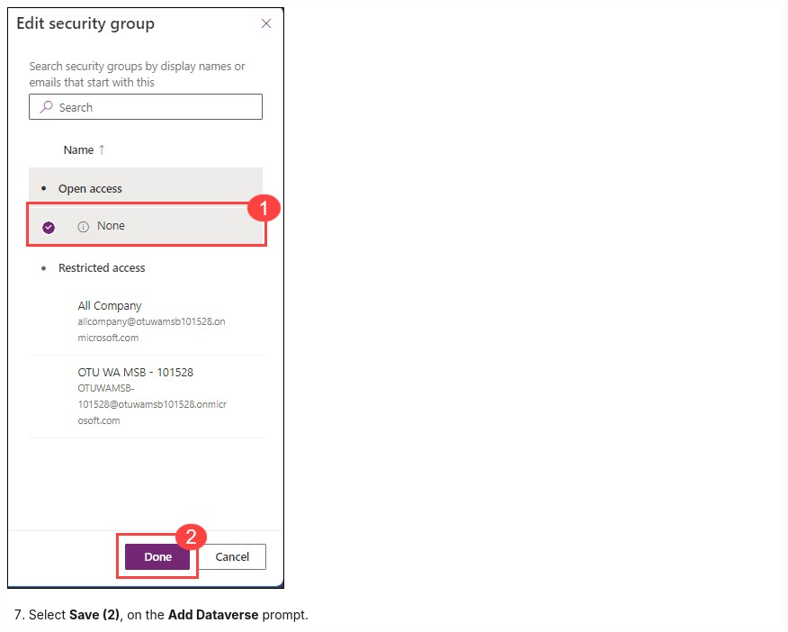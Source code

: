    ![screenshot of the prompt ](../Media/select-2.jpg)

7. Select **Save (2)**, on the **Add Dataverse** prompt.
